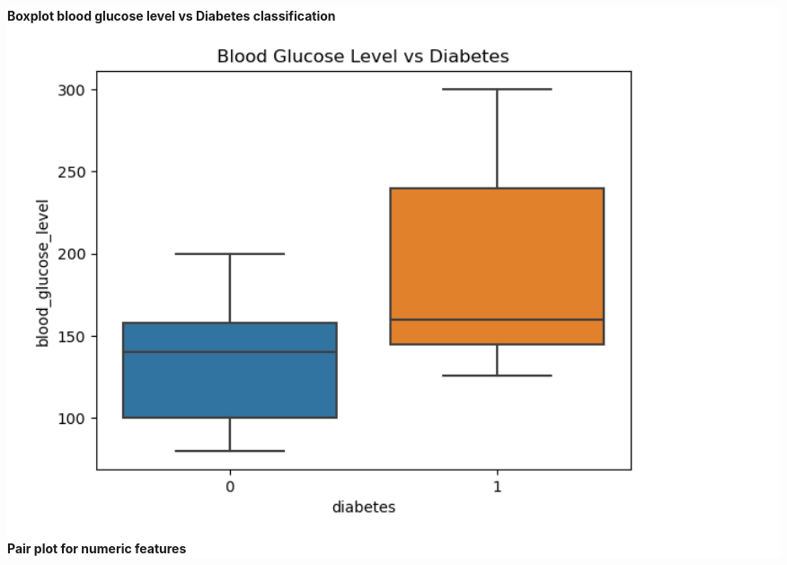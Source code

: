 #### Boxplot blood glucose level vs Diabetes classification

  ![16](images/16.png)

#### Pair plot for numeric features
